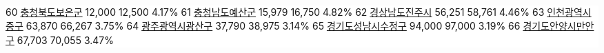   <tr class="item">
    <td>60</td>
    <td><a href="/apt/충청북도보은군">충청북도보은군</a></td>
    <td>12,000</td>
    <td>12,500</td>
    <td>4.17%</td>
  </tr>

  <tr class="item">
    <td>61</td>
    <td><a href="/apt/충청남도예산군">충청남도예산군</a></td>
    <td>15,979</td>
    <td>16,750</td>
    <td>4.82%</td>
  </tr>

  <tr class="item">
    <td>62</td>
    <td><a href="/apt/경상남도진주시">경상남도진주시</a></td>
    <td>56,251</td>
    <td>58,761</td>
    <td>4.46%</td>
  </tr>

  <tr class="item">
    <td>63</td>
    <td><a href="/apt/인천광역시중구">인천광역시중구</a></td>
    <td>63,870</td>
    <td>66,267</td>
    <td>3.75%</td>
  </tr>

  <tr class="item">
    <td>64</td>
    <td><a href="/apt/광주광역시광산구">광주광역시광산구</a></td>
    <td>37,790</td>
    <td>38,975</td>
    <td>3.14%</td>
  </tr>

  <tr class="item">
    <td>65</td>
    <td><a href="/apt/경기도성남시수정구">경기도성남시수정구</a></td>
    <td>94,000</td>
    <td>97,000</td>
    <td>3.19%</td>
  </tr>

  <tr class="item">
    <td>66</td>
    <td><a href="/apt/경기도안양시만안구">경기도안양시만안구</a></td>
    <td>67,703</td>
    <td>70,055</td>
    <td>3.47%</td>
  </tr>
